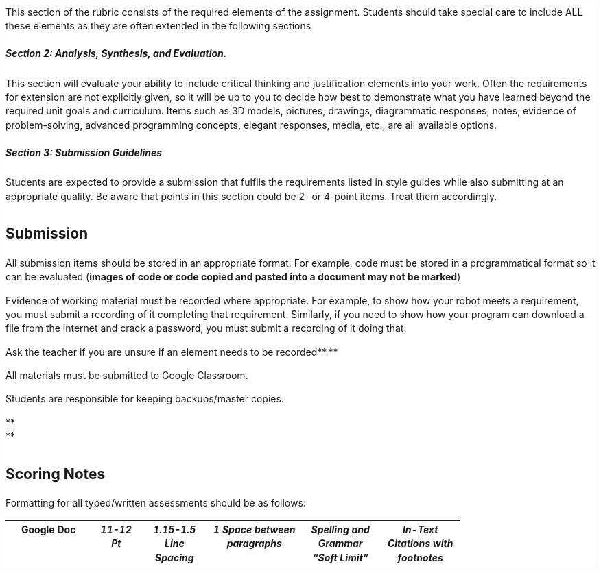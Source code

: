 This section of the rubric consists of the required elements of the
assignment. Students should take special care to include ALL these
elements as they are often extended in the following sections

##### Section 2: Analysis, Synthesis, and Evaluation. 

This section will evaluate your ability to include critical thinking and
justification elements into your work. Often the requirements for
extension are not explicitly given, so it will be up to you to decide
how best to demonstrate what you have learned beyond the required unit
goals and curriculum. Items such as 3D models, pictures, drawings,
diagrammatic responses, notes, evidence of problem-solving, advanced
programming concepts, elegant responses, media, etc., are all available
options.

##### Section 3: Submission Guidelines 

Students are expected to provide a submission that fulfils the
requirements listed in style guides while also submitting at an
appropriate quality. Be aware that points in this section could be 2- or
4-point items. Treat them accordingly.

## Submission

All submission items should be stored in an appropriate format. For
example, code must be stored in a programmatical format so it can be
evaluated (**images of code or code copied and pasted into a document
may not be marked**)

Evidence of working material must be recorded where appropriate. For
example, to show how your robot meets a requirement, you must submit a
recording of it completing that requirement. Similarly, if you need to
show how your program can download a file from the internet and crack a
password, you must submit a recording of it doing that.

Ask the teacher if you are unsure if an element needs to be
recorded**.**

All materials must be submitted to Google Classroom.

Students are responsible for keeping backups/master copies.

**\
**

## **Scoring Notes**

Formatting for all typed/written assessments should be as follows:

<table>
<colgroup>
<col style="width: 14%" />
<col style="width: 8%" />
<col style="width: 11%" />
<col style="width: 15%" />
<col style="width: 13%" />
<col style="width: 13%" />
<col style="width: 22%" />
</colgroup>
<thead>
<tr class="header">
<th><strong>Google Doc</strong></th>
<th><em>11-12 Pt</em></th>
<th><em>1.15-1.5 Line Spacing</em></th>
<th><em>1 Space between paragraphs</em></th>
<th><em>Spelling and Grammar “Soft Limit”</em></th>
<th><em>In-Text Citations with footnotes</em></th>